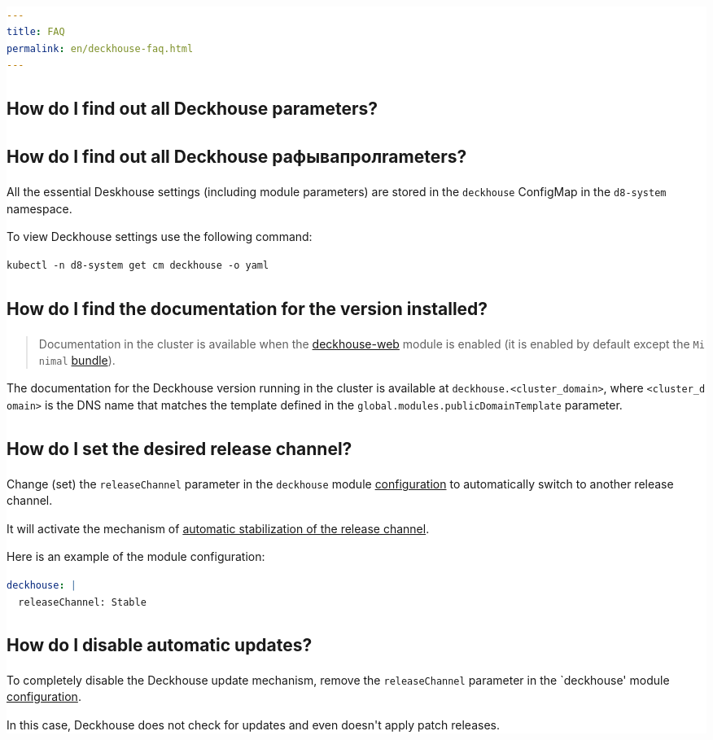 ```yaml
---
title: FAQ
permalink: en/deckhouse-faq.html
---
```


## How do I find out all Deckhouse parameters?
## How do I find out all Deckhouse paфывапролrameters?

All the essential Deskhouse settings (including module parameters) are stored in the `deckhouse` ConfigMap in the `d8-system` namespace.

To view Deckhouse settings use the following command:

```shell
kubectl -n d8-system get cm deckhouse -o yaml
```

## How do I find the documentation for the version installed?

> Documentation in the cluster is available when the [deckhouse-web](modules/810-deckhouse-web/) module is enabled (it is enabled by default except the `Minimal` [bundle](modules/020-deckhouse/configuration.html#parameters-bundle)).

The documentation for the Deckhouse version running in the cluster is available at `deckhouse.<cluster_domain>`, where `<cluster_domain>` is the DNS name that matches the template defined in the `global.modules.publicDomainTemplate` parameter.

## How do I set the desired release channel?

Change (set) the `releaseChannel` parameter in the `deckhouse` module [configuration](modules/020-deckhouse/configuration.html#parameters-releasechannel) to automatically switch to another release channel.

It will activate the mechanism of [automatic stabilization of the release channel](#how-does-automatic-deckhouse-update-work).

Here is an example of the module configuration:

```yaml
deckhouse: |
  releaseChannel: Stable
```

## How do I disable automatic updates?

To completely disable the Deckhouse update mechanism, remove the `releaseChannel` parameter in the `deckhouse' module [configuration](modules/020-deckhouse/configuration.html#parameters-releasechannel).

In this case, Deckhouse does not check for updates and even doesn't apply patch releases.
